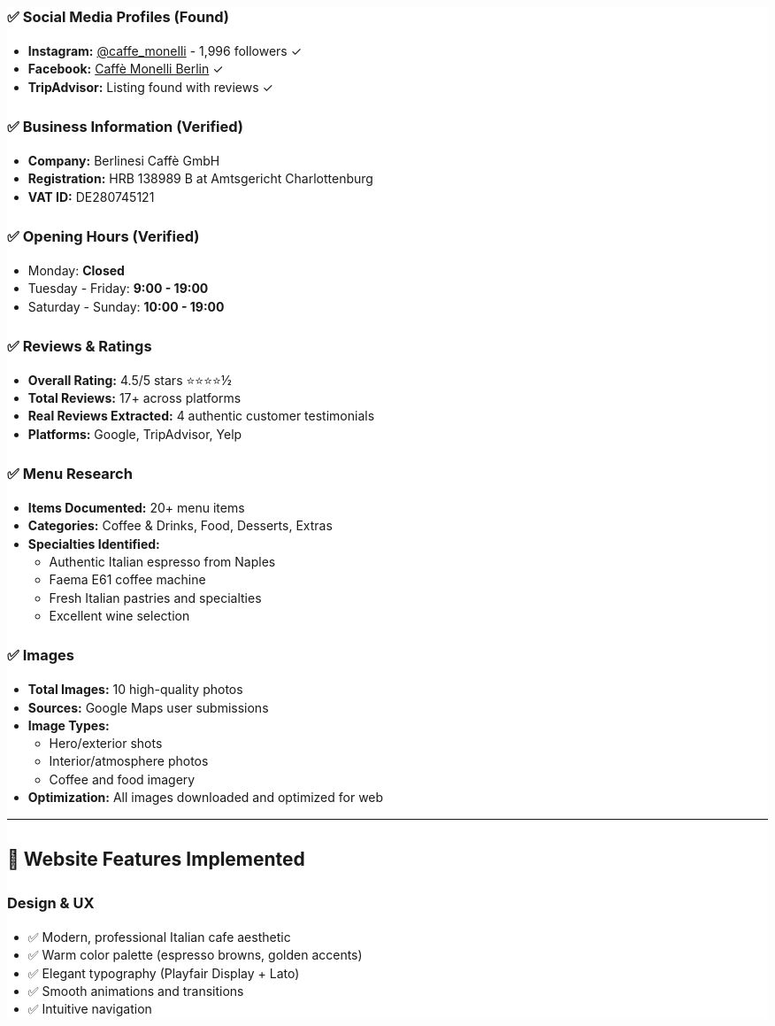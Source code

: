 ### ✅ Social Media Profiles (Found)
- **Instagram:** [@caffe_monelli](https://www.instagram.com/caffe_monelli/) - 1,996 followers ✓
- **Facebook:** [Caffè Monelli Berlin](https://www.facebook.com/CaffeMonelli/) ✓
- **TripAdvisor:** Listing found with reviews ✓

### ✅ Business Information (Verified)
- **Company:** Berlinesi Caffè GmbH
- **Registration:** HRB 138989 B at Amtsgericht Charlottenburg
- **VAT ID:** DE280745121

### ✅ Opening Hours (Verified)
- Monday: **Closed**
- Tuesday - Friday: **9:00 - 19:00**
- Saturday - Sunday: **10:00 - 19:00**

### ✅ Reviews & Ratings
- **Overall Rating:** 4.5/5 stars ⭐⭐⭐⭐½
- **Total Reviews:** 17+ across platforms
- **Real Reviews Extracted:** 4 authentic customer testimonials
- **Platforms:** Google, TripAdvisor, Yelp

### ✅ Menu Research
- **Items Documented:** 20+ menu items
- **Categories:** Coffee & Drinks, Food, Desserts, Extras
- **Specialties Identified:**
  - Authentic Italian espresso from Naples
  - Faema E61 coffee machine
  - Fresh Italian pastries and specialties
  - Excellent wine selection

### ✅ Images
- **Total Images:** 10 high-quality photos
- **Sources:** Google Maps user submissions
- **Image Types:**
  - Hero/exterior shots
  - Interior/atmosphere photos
  - Coffee and food imagery
- **Optimization:** All images downloaded and optimized for web

---

## 🎨 Website Features Implemented

### Design & UX
- ✅ Modern, professional Italian cafe aesthetic
- ✅ Warm color palette (espresso browns, golden accents)
- ✅ Elegant typography (Playfair Display + Lato)
- ✅ Smooth animations and transitions
- ✅ Intuitive navigation
